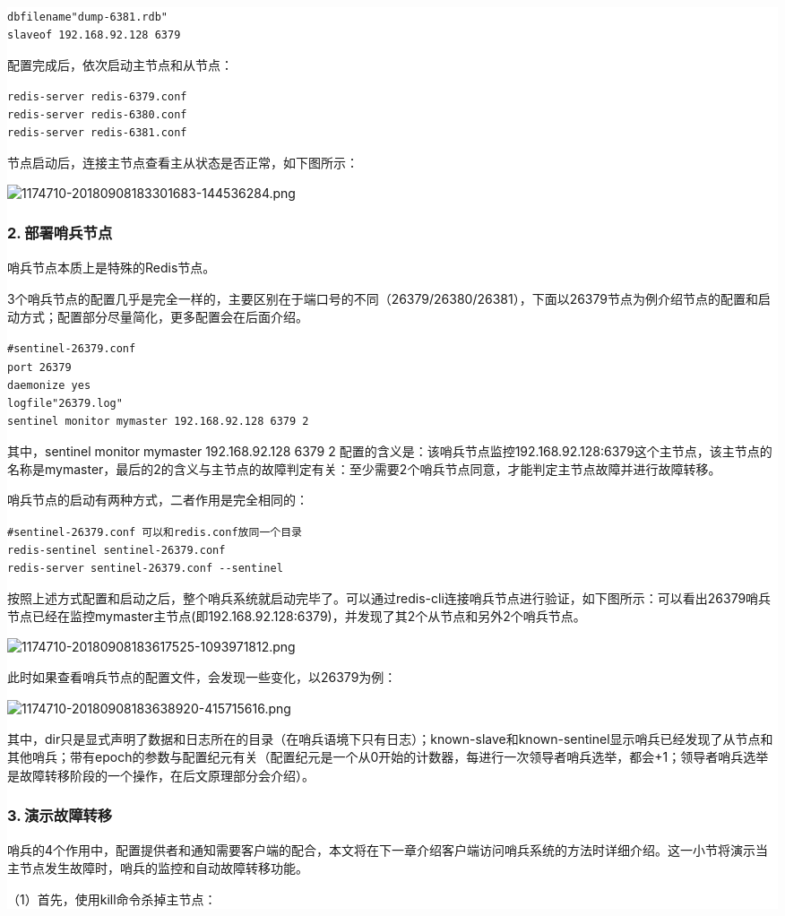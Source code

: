 ```
dbfilename"dump-6381.rdb"
slaveof 192.168.92.128 6379
```

配置完成后，依次启动主节点和从节点：
```
redis-server redis-6379.conf
redis-server redis-6380.conf
redis-server redis-6381.conf
```

节点启动后，连接主节点查看主从状态是否正常，如下图所示：

![1174710-20180908183301683-144536284.png](https://pic.imgdb.cn/item/61064c4d5132923bf8c8a520.png)


### 2.  部署哨兵节点
哨兵节点本质上是特殊的Redis节点。

3个哨兵节点的配置几乎是完全一样的，主要区别在于端口号的不同（26379/26380/26381），下面以26379节点为例介绍节点的配置和启动方式；配置部分尽量简化，更多配置会在后面介绍。


```
#sentinel-26379.conf
port 26379
daemonize yes
logfile"26379.log"
sentinel monitor mymaster 192.168.92.128 6379 2
```

其中，sentinel monitor mymaster 192.168.92.128 6379 2 配置的含义是：该哨兵节点监控192.168.92.128:6379这个主节点，该主节点的名称是mymaster，最后的2的含义与主节点的故障判定有关：至少需要2个哨兵节点同意，才能判定主节点故障并进行故障转移。

哨兵节点的启动有两种方式，二者作用是完全相同的：

```
#sentinel-26379.conf 可以和redis.conf放同一个目录
redis-sentinel sentinel-26379.conf
redis-server sentinel-26379.conf --sentinel
```
按照上述方式配置和启动之后，整个哨兵系统就启动完毕了。可以通过redis-cli连接哨兵节点进行验证，如下图所示：可以看出26379哨兵节点已经在监控mymaster主节点(即192.168.92.128:6379)，并发现了其2个从节点和另外2个哨兵节点。

![1174710-20180908183617525-1093971812.png](https://pic.imgdb.cn/item/61064cbe5132923bf8cb31db.png)

此时如果查看哨兵节点的配置文件，会发现一些变化，以26379为例：

![1174710-20180908183638920-415715616.png](https://pic.imgdb.cn/item/61064ce65132923bf8cc0c45.png)

其中，dir只是显式声明了数据和日志所在的目录（在哨兵语境下只有日志）；known-slave和known-sentinel显示哨兵已经发现了从节点和其他哨兵；带有epoch的参数与配置纪元有关（配置纪元是一个从0开始的计数器，每进行一次领导者哨兵选举，都会+1；领导者哨兵选举是故障转移阶段的一个操作，在后文原理部分会介绍）。

### 3.  演示故障转移
哨兵的4个作用中，配置提供者和通知需要客户端的配合，本文将在下一章介绍客户端访问哨兵系统的方法时详细介绍。这一小节将演示当主节点发生故障时，哨兵的监控和自动故障转移功能。

（1）首先，使用kill命令杀掉主节点：
